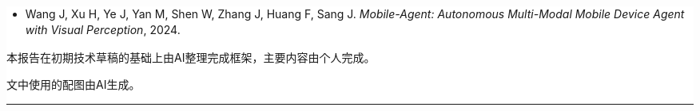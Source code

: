 - Wang J, Xu H, Ye J, Yan M, Shen W, Zhang J, Huang F, Sang J. *Mobile-Agent: Autonomous Multi-Modal Mobile Device Agent with Visual Perception*, 2024.

本报告在初期技术草稿的基础上由AI整理完成框架，主要内容由个人完成。

文中使用的配图由AI生成。

---

